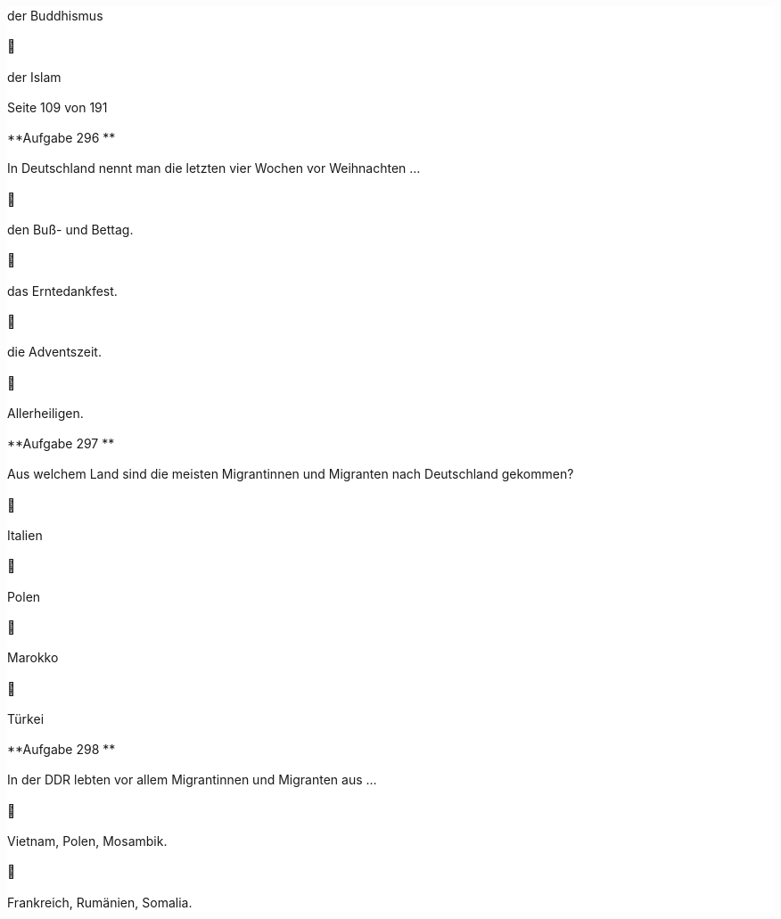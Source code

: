 der Buddhismus 

 

der Islam 





Seite 109 von 191 





**Aufgabe 296 **

In Deutschland nennt man die letzten vier Wochen vor Weihnachten … 

 

den Buß- und Bettag. 

 

das Erntedankfest. 

 

die Adventszeit. 

 

Allerheiligen. 

**Aufgabe 297 **

Aus welchem Land sind die meisten Migrantinnen und Migranten nach Deutschland gekommen? 

 

Italien 

 

Polen 

 

Marokko 

 

Türkei 

**Aufgabe 298 **

In der DDR lebten vor allem Migrantinnen und Migranten aus … 

 

Vietnam, Polen, Mosambik. 

 

Frankreich, Rumänien, Somalia. 
